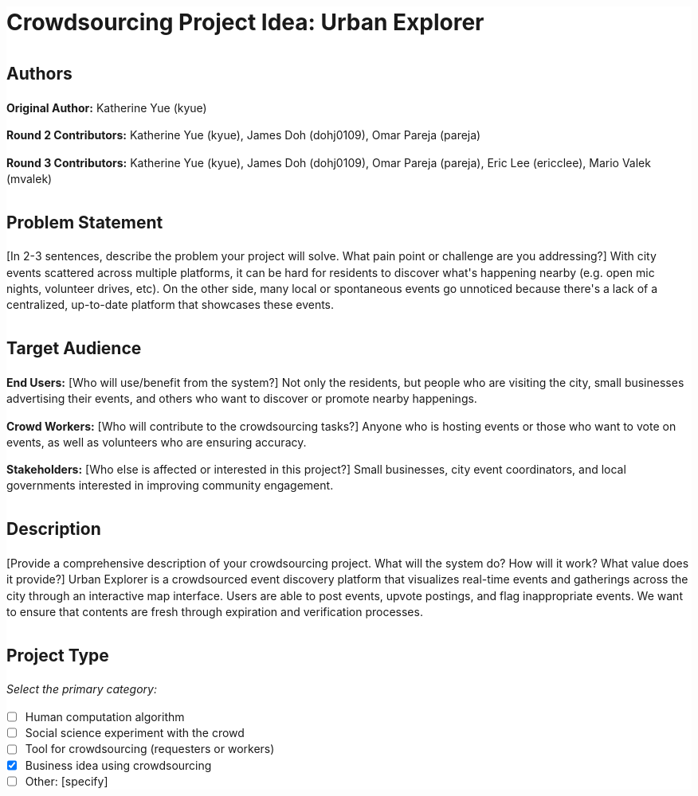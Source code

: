 # Crowdsourcing Project Idea: Urban Explorer

## Authors

**Original Author:** Katherine Yue (kyue)

**Round 2 Contributors:** Katherine Yue (kyue), James Doh (dohj0109), Omar Pareja (pareja)

**Round 3 Contributors:** Katherine Yue (kyue), James Doh (dohj0109), Omar Pareja (pareja), Eric Lee (ericclee), Mario Valek (mvalek)

## Problem Statement

[In 2-3 sentences, describe the problem your project will solve. What pain point or challenge are you addressing?]
With city events scattered across multiple platforms, it can be hard for residents to discover what's happening nearby (e.g. open mic nights, volunteer drives, etc). On the other side, many local or spontaneous events go unnoticed because there's a lack of a centralized, up-to-date platform that showcases these events.


## Target Audience

**End Users:** [Who will use/benefit from the system?]
Not only the residents, but people who are visiting the city, small businesses advertising their events, and others who want to discover or promote nearby happenings.

**Crowd Workers:** [Who will contribute to the crowdsourcing tasks?]
Anyone who is hosting events or those who want to vote on events, as well as volunteers who are ensuring accuracy.

**Stakeholders:** [Who else is affected or interested in this project?]
​​Small businesses, city event coordinators, and local governments interested in improving community engagement.


## Description

[Provide a comprehensive description of your crowdsourcing project. What will the system do? How will it work? What value does it provide?]
Urban Explorer is a crowdsourced event discovery platform that visualizes real-time events and gatherings across the city through an interactive map interface. Users are able to post events, upvote postings, and flag inappropriate events. We want to ensure that contents are fresh through expiration and verification processes.

## Project Type

_Select the primary category:_

- [ ] Human computation algorithm
- [ ] Social science experiment with the crowd
- [ ] Tool for crowdsourcing (requesters or workers)
- [x] Business idea using crowdsourcing
- [ ] Other: [specify]
